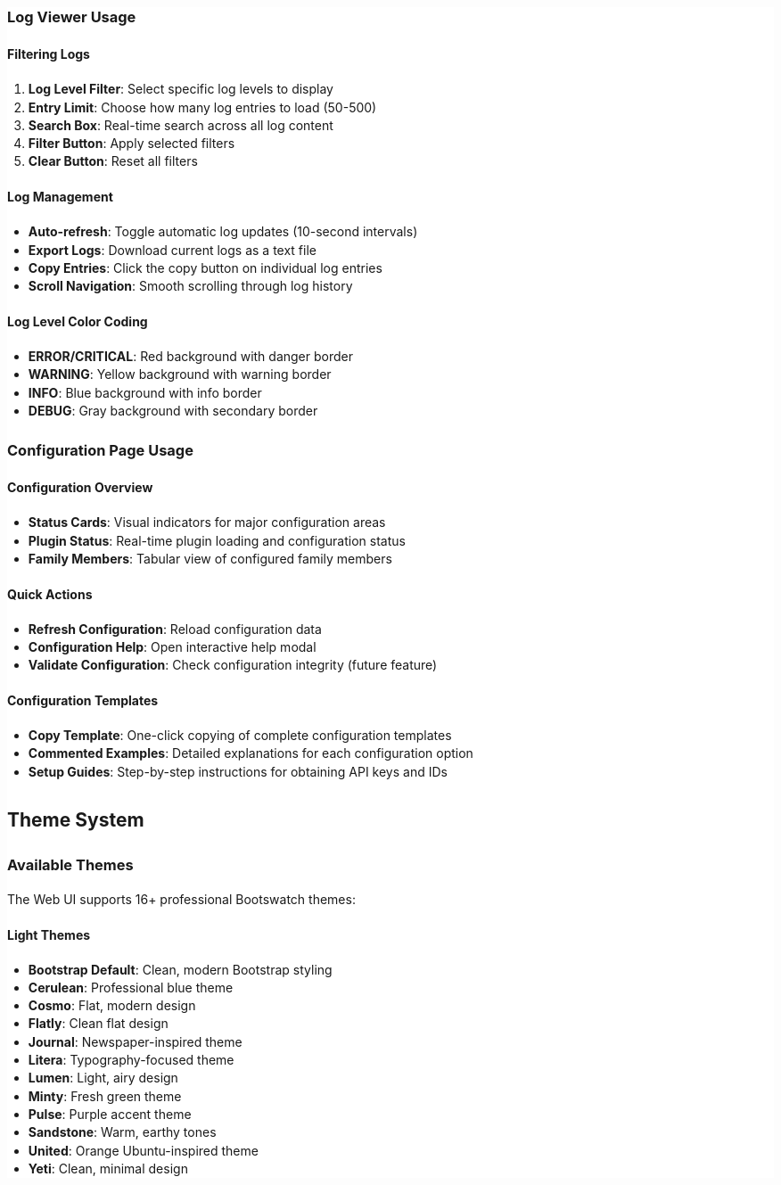 ### Log Viewer Usage

#### Filtering Logs

1. **Log Level Filter**: Select specific log levels to display
2. **Entry Limit**: Choose how many log entries to load (50-500)
3. **Search Box**: Real-time search across all log content
4. **Filter Button**: Apply selected filters
5. **Clear Button**: Reset all filters

#### Log Management

- **Auto-refresh**: Toggle automatic log updates (10-second intervals)
- **Export Logs**: Download current logs as a text file
- **Copy Entries**: Click the copy button on individual log entries
- **Scroll Navigation**: Smooth scrolling through log history

#### Log Level Color Coding

- **ERROR/CRITICAL**: Red background with danger border
- **WARNING**: Yellow background with warning border
- **INFO**: Blue background with info border
- **DEBUG**: Gray background with secondary border

### Configuration Page Usage

#### Configuration Overview

- **Status Cards**: Visual indicators for major configuration areas
- **Plugin Status**: Real-time plugin loading and configuration status
- **Family Members**: Tabular view of configured family members

#### Quick Actions

- **Refresh Configuration**: Reload configuration data
- **Configuration Help**: Open interactive help modal
- **Validate Configuration**: Check configuration integrity (future feature)

#### Configuration Templates

- **Copy Template**: One-click copying of complete configuration templates
- **Commented Examples**: Detailed explanations for each configuration option
- **Setup Guides**: Step-by-step instructions for obtaining API keys and IDs

## Theme System

### Available Themes

The Web UI supports 16+ professional Bootswatch themes:

#### Light Themes

- **Bootstrap Default**: Clean, modern Bootstrap styling
- **Cerulean**: Professional blue theme
- **Cosmo**: Flat, modern design
- **Flatly**: Clean flat design
- **Journal**: Newspaper-inspired theme
- **Litera**: Typography-focused theme
- **Lumen**: Light, airy design
- **Minty**: Fresh green theme
- **Pulse**: Purple accent theme
- **Sandstone**: Warm, earthy tones
- **United**: Orange Ubuntu-inspired theme
- **Yeti**: Clean, minimal design
